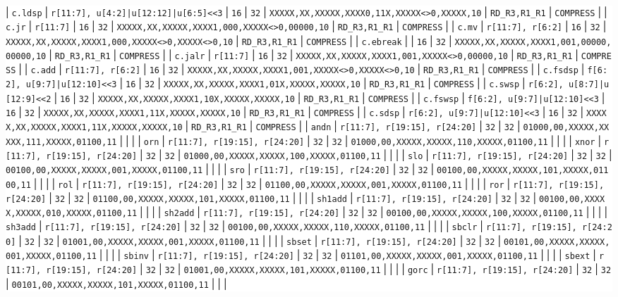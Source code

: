 | `c.ldsp`                      | `r[11:7], u[4:2]|u[12:12]|u[6:5]<<3`                              | `16`     | `32`      | `XXXXX,XX,XXXXX,XXXX0,11X,XXXXX<>0,XXXXX,10`    | `RD_R3,R1_R1`                                  | `COMPRESS` |
| `c.jr`                        | `r[11:7]`                                                         | `16`     | `32`      | `XXXXX,XX,XXXXX,XXXX1,000,XXXXX<>0,00000,10`    | `RD_R3,R1_R1`                                  | `COMPRESS` |
| `c.mv`                        | `r[11:7], r[6:2]`                                                 | `16`     | `32`      | `XXXXX,XX,XXXXX,XXXX1,000,XXXXX<>0,XXXXX<>0,10` | `RD_R3,R1_R1`                                  | `COMPRESS` |
| `c.ebreak`                    |                                                                   | `16`     | `32`      | `XXXXX,XX,XXXXX,XXXX1,001,00000,00000,10`       | `RD_R3,R1_R1`                                  | `COMPRESS` |
| `c.jalr`                      | `r[11:7]`                                                         | `16`     | `32`      | `XXXXX,XX,XXXXX,XXXX1,001,XXXXX<>0,00000,10`    | `RD_R3,R1_R1`                                  | `COMPRESS` |
| `c.add`                       | `r[11:7], r[6:2]`                                                 | `16`     | `32`      | `XXXXX,XX,XXXXX,XXXX1,001,XXXXX<>0,XXXXX<>0,10` | `RD_R3,R1_R1`                                  | `COMPRESS` |
| `c.fsdsp`                     | `f[6:2], u[9:7]|u[12:10]<<3`                                      | `16`     | `32`      | `XXXXX,XX,XXXXX,XXXX1,01X,XXXXX,XXXXX,10`       | `RD_R3,R1_R1`                                  | `COMPRESS` |
| `c.swsp`                      | `r[6:2], u[8:7]|u[12:9]<<2`                                       | `16`     | `32`      | `XXXXX,XX,XXXXX,XXXX1,10X,XXXXX,XXXXX,10`       | `RD_R3,R1_R1`                                  | `COMPRESS` |
| `c.fswsp`                     | `f[6:2], u[9:7]|u[12:10]<<3`                                      | `16`     | `32`      | `XXXXX,XX,XXXXX,XXXX1,11X,XXXXX,XXXXX,10`       | `RD_R3,R1_R1`                                  | `COMPRESS` |
| `c.sdsp`                      | `r[6:2], u[9:7]|u[12:10]<<3`                                      | `16`     | `32`      | `XXXXX,XX,XXXXX,XXXX1,11X,XXXXX,XXXXX,10`       | `RD_R3,R1_R1`                                  | `COMPRESS` |
| `andn`                        | `r[11:7], r[19:15], r[24:20]`                                     | `32`     | `32`      | `01000,00,XXXXX,XXXXX,111,XXXXX,01100,11`       |                                                |            |
| `orn`                         | `r[11:7], r[19:15], r[24:20]`                                     | `32`     | `32`      | `01000,00,XXXXX,XXXXX,110,XXXXX,01100,11`       |                                                |            |
| `xnor`                        | `r[11:7], r[19:15], r[24:20]`                                     | `32`     | `32`      | `01000,00,XXXXX,XXXXX,100,XXXXX,01100,11`       |                                                |            |
| `slo`                         | `r[11:7], r[19:15], r[24:20]`                                     | `32`     | `32`      | `00100,00,XXXXX,XXXXX,001,XXXXX,01100,11`       |                                                |            |
| `sro`                         | `r[11:7], r[19:15], r[24:20]`                                     | `32`     | `32`      | `00100,00,XXXXX,XXXXX,101,XXXXX,01100,11`       |                                                |            |
| `rol`                         | `r[11:7], r[19:15], r[24:20]`                                     | `32`     | `32`      | `01100,00,XXXXX,XXXXX,001,XXXXX,01100,11`       |                                                |            |
| `ror`                         | `r[11:7], r[19:15], r[24:20]`                                     | `32`     | `32`      | `01100,00,XXXXX,XXXXX,101,XXXXX,01100,11`       |                                                |            |
| `sh1add`                      | `r[11:7], r[19:15], r[24:20]`                                     | `32`     | `32`      | `00100,00,XXXXX,XXXXX,010,XXXXX,01100,11`       |                                                |            |
| `sh2add`                      | `r[11:7], r[19:15], r[24:20]`                                     | `32`     | `32`      | `00100,00,XXXXX,XXXXX,100,XXXXX,01100,11`       |                                                |            |
| `sh3add`                      | `r[11:7], r[19:15], r[24:20]`                                     | `32`     | `32`      | `00100,00,XXXXX,XXXXX,110,XXXXX,01100,11`       |                                                |            |
| `sbclr`                       | `r[11:7], r[19:15], r[24:20]`                                     | `32`     | `32`      | `01001,00,XXXXX,XXXXX,001,XXXXX,01100,11`       |                                                |            |
| `sbset`                       | `r[11:7], r[19:15], r[24:20]`                                     | `32`     | `32`      | `00101,00,XXXXX,XXXXX,001,XXXXX,01100,11`       |                                                |            |
| `sbinv`                       | `r[11:7], r[19:15], r[24:20]`                                     | `32`     | `32`      | `01101,00,XXXXX,XXXXX,001,XXXXX,01100,11`       |                                                |            |
| `sbext`                       | `r[11:7], r[19:15], r[24:20]`                                     | `32`     | `32`      | `01001,00,XXXXX,XXXXX,101,XXXXX,01100,11`       |                                                |            |
| `gorc`                        | `r[11:7], r[19:15], r[24:20]`                                     | `32`     | `32`      | `00101,00,XXXXX,XXXXX,101,XXXXX,01100,11`       |                                                |            |